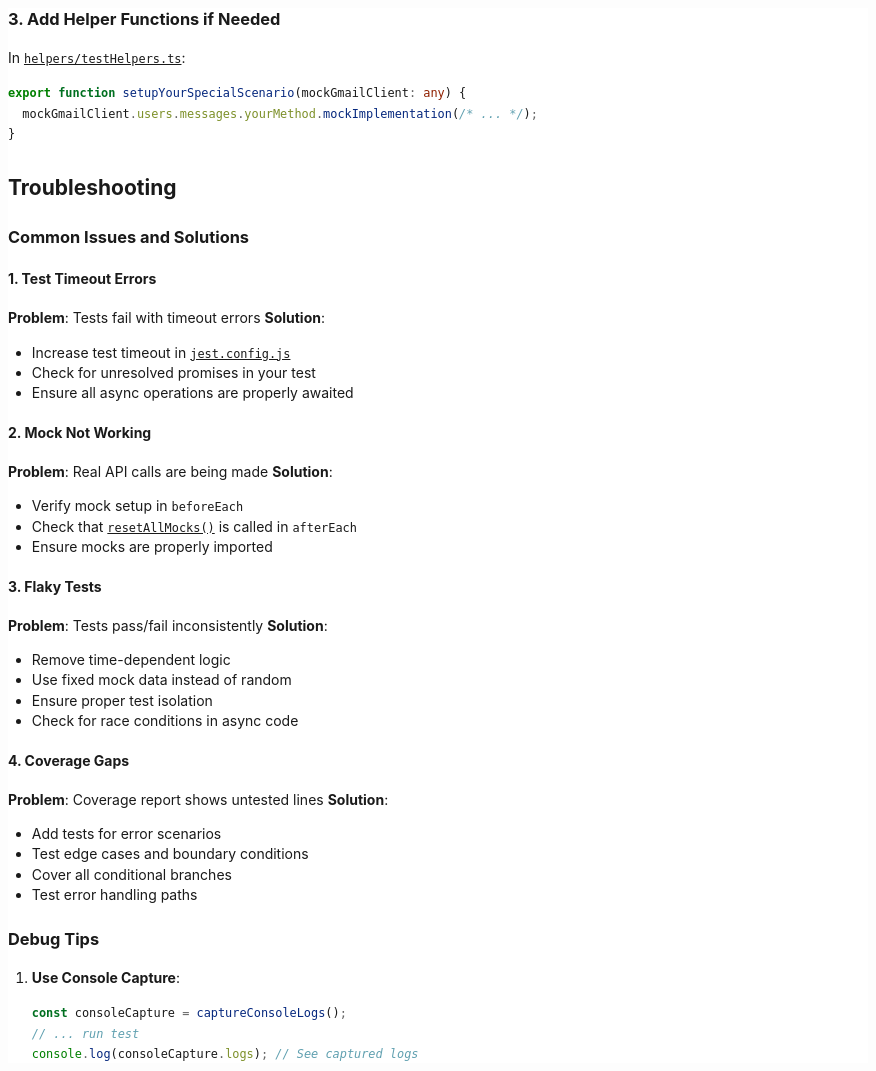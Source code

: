 ### 3. Add Helper Functions if Needed
In [`helpers/testHelpers.ts`](../tests/integration/delete/helpers/testHelpers.ts):
```typescript
export function setupYourSpecialScenario(mockGmailClient: any) {
  mockGmailClient.users.messages.yourMethod.mockImplementation(/* ... */);
}
```

## Troubleshooting

### Common Issues and Solutions

#### 1. Test Timeout Errors
**Problem**: Tests fail with timeout errors
**Solution**: 
- Increase test timeout in [`jest.config.js`](../jest.config.js)
- Check for unresolved promises in your test
- Ensure all async operations are properly awaited

#### 2. Mock Not Working
**Problem**: Real API calls are being made
**Solution**:
- Verify mock setup in `beforeEach`
- Check that [`resetAllMocks()`](../tests/integration/delete/helpers/testHelpers.ts:27) is called in `afterEach`
- Ensure mocks are properly imported

#### 3. Flaky Tests
**Problem**: Tests pass/fail inconsistently
**Solution**:
- Remove time-dependent logic
- Use fixed mock data instead of random
- Ensure proper test isolation
- Check for race conditions in async code

#### 4. Coverage Gaps
**Problem**: Coverage report shows untested lines
**Solution**:
- Add tests for error scenarios
- Test edge cases and boundary conditions
- Cover all conditional branches
- Test error handling paths

### Debug Tips

1. **Use Console Capture**:
   ```typescript
   const consoleCapture = captureConsoleLogs();
   // ... run test
   console.log(consoleCapture.logs); // See captured logs
   ```
